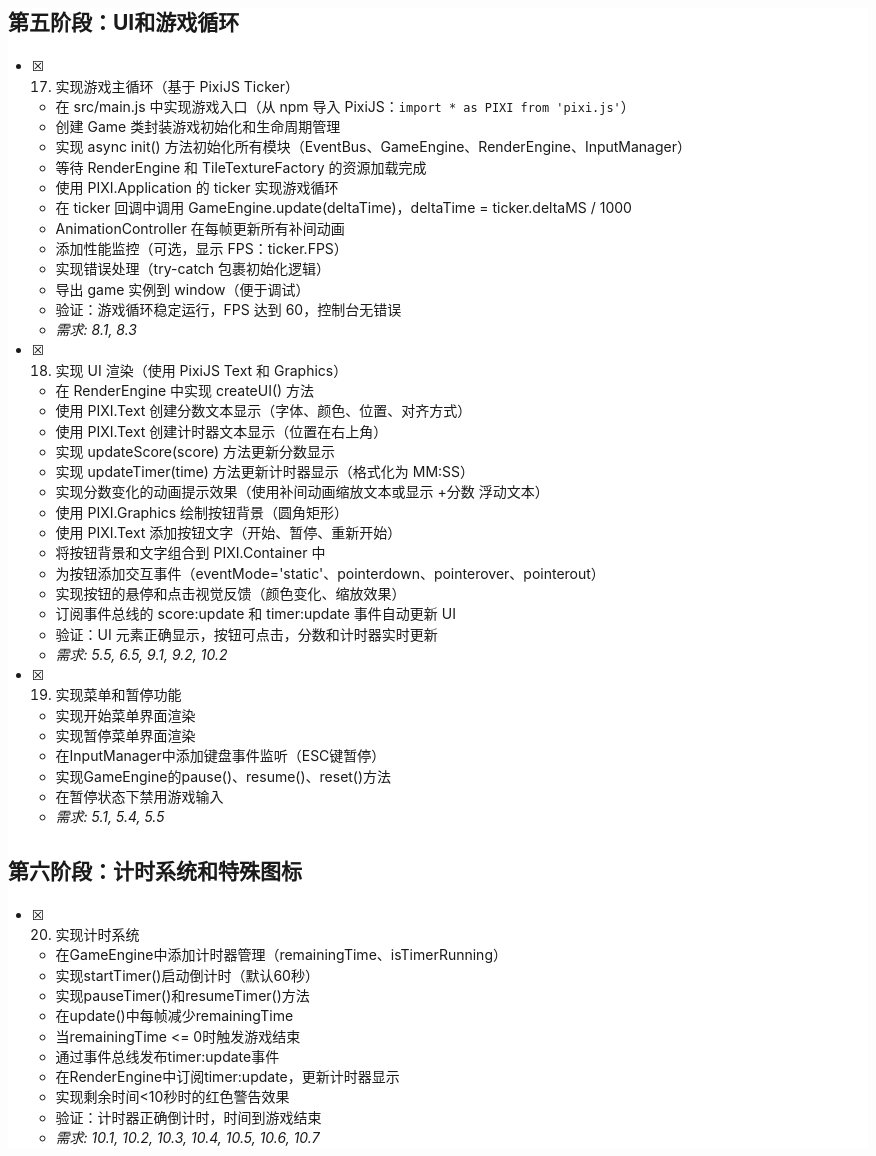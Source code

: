 ## 第五阶段：UI和游戏循环

- [x] 17. 实现游戏主循环（基于 PixiJS Ticker）
  - 在 src/main.js 中实现游戏入口（从 npm 导入 PixiJS：`import * as PIXI from 'pixi.js'`）
  - 创建 Game 类封装游戏初始化和生命周期管理
  - 实现 async init() 方法初始化所有模块（EventBus、GameEngine、RenderEngine、InputManager）
  - 等待 RenderEngine 和 TileTextureFactory 的资源加载完成
  - 使用 PIXI.Application 的 ticker 实现游戏循环
  - 在 ticker 回调中调用 GameEngine.update(deltaTime)，deltaTime = ticker.deltaMS / 1000
  - AnimationController 在每帧更新所有补间动画
  - 添加性能监控（可选，显示 FPS：ticker.FPS）
  - 实现错误处理（try-catch 包裹初始化逻辑）
  - 导出 game 实例到 window（便于调试）
  - 验证：游戏循环稳定运行，FPS 达到 60，控制台无错误
  - _需求: 8.1, 8.3_

- [x] 18. 实现 UI 渲染（使用 PixiJS Text 和 Graphics）
  - 在 RenderEngine 中实现 createUI() 方法
  - 使用 PIXI.Text 创建分数文本显示（字体、颜色、位置、对齐方式）
  - 使用 PIXI.Text 创建计时器文本显示（位置在右上角）
  - 实现 updateScore(score) 方法更新分数显示
  - 实现 updateTimer(time) 方法更新计时器显示（格式化为 MM:SS）
  - 实现分数变化的动画提示效果（使用补间动画缩放文本或显示 +分数 浮动文本）
  - 使用 PIXI.Graphics 绘制按钮背景（圆角矩形）
  - 使用 PIXI.Text 添加按钮文字（开始、暂停、重新开始）
  - 将按钮背景和文字组合到 PIXI.Container 中
  - 为按钮添加交互事件（eventMode='static'、pointerdown、pointerover、pointerout）
  - 实现按钮的悬停和点击视觉反馈（颜色变化、缩放效果）
  - 订阅事件总线的 score:update 和 timer:update 事件自动更新 UI
  - 验证：UI 元素正确显示，按钮可点击，分数和计时器实时更新
  - _需求: 5.5, 6.5, 9.1, 9.2, 10.2_

- [x] 19. 实现菜单和暂停功能
  - 实现开始菜单界面渲染
  - 实现暂停菜单界面渲染
  - 在InputManager中添加键盘事件监听（ESC键暂停）
  - 实现GameEngine的pause()、resume()、reset()方法
  - 在暂停状态下禁用游戏输入
  - _需求: 5.1, 5.4, 5.5_

## 第六阶段：计时系统和特殊图标

- [x] 20. 实现计时系统
  - 在GameEngine中添加计时器管理（remainingTime、isTimerRunning）
  - 实现startTimer()启动倒计时（默认60秒）
  - 实现pauseTimer()和resumeTimer()方法
  - 在update()中每帧减少remainingTime
  - 当remainingTime <= 0时触发游戏结束
  - 通过事件总线发布timer:update事件
  - 在RenderEngine中订阅timer:update，更新计时器显示
  - 实现剩余时间<10秒时的红色警告效果
  - 验证：计时器正确倒计时，时间到游戏结束
  - _需求: 10.1, 10.2, 10.3, 10.4, 10.5, 10.6, 10.7_
